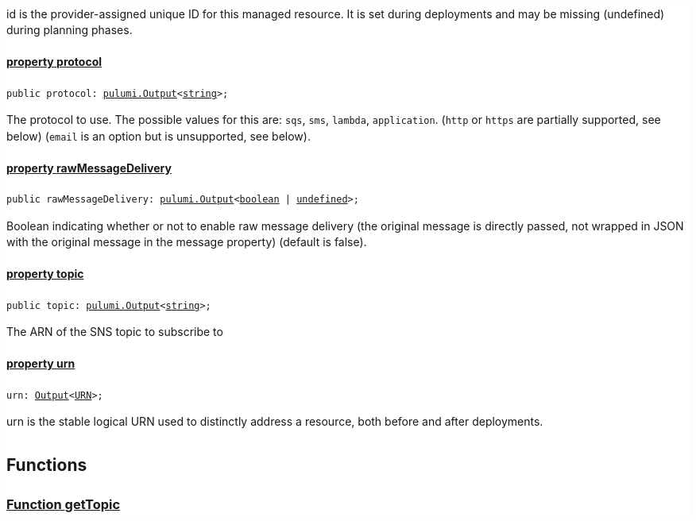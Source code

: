 id is the provider-assigned unique ID for this managed resource.  It is set during
deployments and may be missing (undefined) during planning phases.

<h4 class="pdoc-member-header" id="TopicSubscription-protocol">
<a class="pdoc-child-name" href="https://github.com/pulumi/pulumi-aws/blob/f41f492a44c487667f616da57823709362559b0c/sdk/nodejs/sns/topicSubscription.ts#L236">property <b>protocol</b></a>
</h4>

<pre class="highlight"><code><span class='kd'>public </span>protocol: <a href='/docs/reference/pkg/nodejs/pulumi/pulumi/#Output'>pulumi.Output</a>&lt;<span class='kd'><a href='https://developer.mozilla.org/en-US/docs/Web/JavaScript/Reference/Global_Objects/String'>string</a></span>&gt;;</code></pre>

The protocol to use. The possible values for this are: `sqs`, `sms`, `lambda`, `application`. (`http` or `https` are partially supported, see below) (`email` is an option but is unsupported, see below).

<h4 class="pdoc-member-header" id="TopicSubscription-rawMessageDelivery">
<a class="pdoc-child-name" href="https://github.com/pulumi/pulumi-aws/blob/f41f492a44c487667f616da57823709362559b0c/sdk/nodejs/sns/topicSubscription.ts#L240">property <b>rawMessageDelivery</b></a>
</h4>

<pre class="highlight"><code><span class='kd'>public </span>rawMessageDelivery: <a href='/docs/reference/pkg/nodejs/pulumi/pulumi/#Output'>pulumi.Output</a>&lt;<span class='kd'><a href='https://developer.mozilla.org/en-US/docs/Web/JavaScript/Reference/Global_Objects/Boolean'>boolean</a></span> | <span class='kd'><a href='https://developer.mozilla.org/en-US/docs/Web/JavaScript/Reference/Global_Objects/undefined'>undefined</a></span>&gt;;</code></pre>

Boolean indicating whether or not to enable raw message delivery (the original message is directly passed, not wrapped in JSON with the original message in the message property) (default is false).

<h4 class="pdoc-member-header" id="TopicSubscription-topic">
<a class="pdoc-child-name" href="https://github.com/pulumi/pulumi-aws/blob/f41f492a44c487667f616da57823709362559b0c/sdk/nodejs/sns/topicSubscription.ts#L244">property <b>topic</b></a>
</h4>

<pre class="highlight"><code><span class='kd'>public </span>topic: <a href='/docs/reference/pkg/nodejs/pulumi/pulumi/#Output'>pulumi.Output</a>&lt;<span class='kd'><a href='https://developer.mozilla.org/en-US/docs/Web/JavaScript/Reference/Global_Objects/String'>string</a></span>&gt;;</code></pre>

The ARN of the SNS topic to subscribe to

<h4 class="pdoc-member-header" id="TopicSubscription-urn">
<a class="pdoc-child-name" href="https://github.com/pulumi/pulumi-aws/blob/f41f492a44c487667f616da57823709362559b0c/sdk/nodejs/sns/topicSubscription.ts#L181">property <b>urn</b></a>
</h4>

<pre class="highlight"><code><span class='kd'></span>urn: <a href='/docs/reference/pkg/nodejs/pulumi/pulumi/#Output'>Output</a>&lt;<a href='/docs/reference/pkg/nodejs/pulumi/pulumi/#URN'>URN</a>&gt;;</code></pre>

urn is the stable logical URN used to distinctly address a resource, both before and after
deployments.


<h2 id="functions">Functions</h2>
<h3 class="pdoc-module-header" id="getTopic" data-link-title="getTopic">
    <a href="https://github.com/pulumi/pulumi-aws/blob/f41f492a44c487667f616da57823709362559b0c/sdk/nodejs/sns/getTopic.ts#L25">
        Function <strong>getTopic</strong>
    </a>
</h3>
